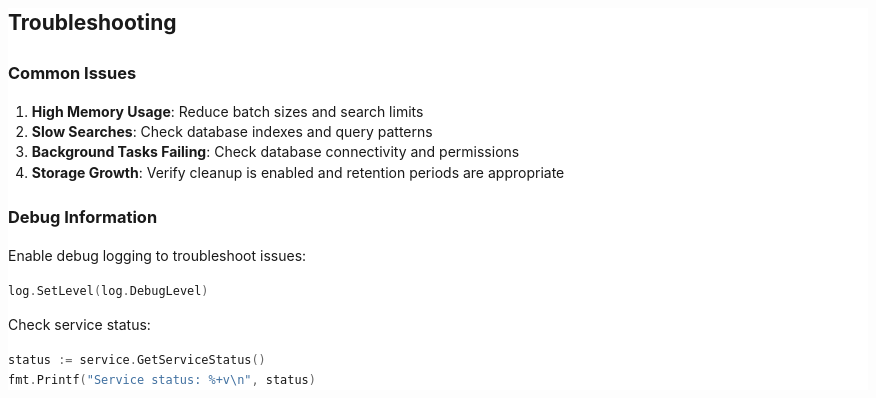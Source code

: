 ## Troubleshooting

### Common Issues

1. **High Memory Usage**: Reduce batch sizes and search limits
2. **Slow Searches**: Check database indexes and query patterns
3. **Background Tasks Failing**: Check database connectivity and permissions
4. **Storage Growth**: Verify cleanup is enabled and retention periods are appropriate

### Debug Information

Enable debug logging to troubleshoot issues:
```go
log.SetLevel(log.DebugLevel)
```

Check service status:
```go
status := service.GetServiceStatus()
fmt.Printf("Service status: %+v\n", status)
```